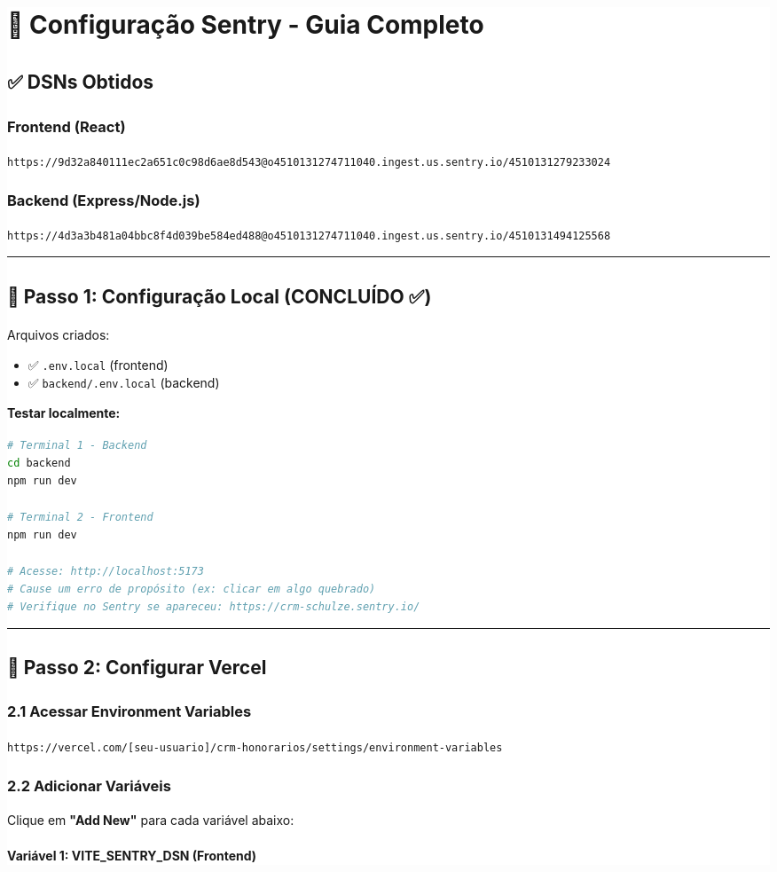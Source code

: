 # 🎯 Configuração Sentry - Guia Completo

## ✅ DSNs Obtidos

### Frontend (React)
```
https://9d32a840111ec2a651c0c98d6ae8d543@o4510131274711040.ingest.us.sentry.io/4510131279233024
```

### Backend (Express/Node.js)
```
https://4d3a3b481a04bbc8f4d039be584ed488@o4510131274711040.ingest.us.sentry.io/4510131494125568
```

---

## 📝 Passo 1: Configuração Local (CONCLUÍDO ✅)

Arquivos criados:
- ✅ `.env.local` (frontend)
- ✅ `backend/.env.local` (backend)

**Testar localmente:**
```bash
# Terminal 1 - Backend
cd backend
npm run dev

# Terminal 2 - Frontend
npm run dev

# Acesse: http://localhost:5173
# Cause um erro de propósito (ex: clicar em algo quebrado)
# Verifique no Sentry se apareceu: https://crm-schulze.sentry.io/
```

---

## 🔧 Passo 2: Configurar Vercel

### 2.1 Acessar Environment Variables

```
https://vercel.com/[seu-usuario]/crm-honorarios/settings/environment-variables
```

### 2.2 Adicionar Variáveis

Clique em **"Add New"** para cada variável abaixo:

#### Variável 1: VITE_SENTRY_DSN (Frontend)

